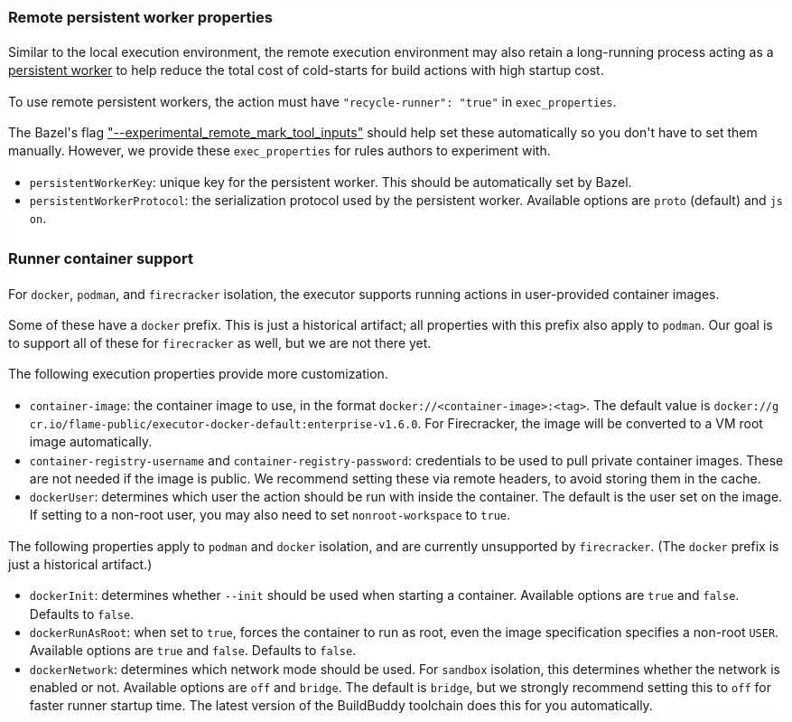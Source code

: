 ### Remote persistent worker properties

Similar to the local execution environment, the remote execution environment may also retain a long-running process acting as a [persistent worker](https://bazel.build/remote/persistent) to help reduce the total cost of cold-starts for build actions with high startup cost.

To use remote persistent workers, the action must have `"recycle-runner": "true"`
in `exec_properties`.

The Bazel's flag ["--experimental_remote_mark_tool_inputs"](https://bazel.build/reference/command-line-reference#flag--experimental_remote_mark_tool_inputs) should help set these automatically so you don't have to set them manually. However, we provide these `exec_properties` for rules authors to experiment with.

- `persistentWorkerKey`: unique key for the persistent worker. This should be automatically set by Bazel.
- `persistentWorkerProtocol`: the serialization protocol used by the persistent worker. Available options are `proto` (default) and `json`.

### Runner container support

For `docker`, `podman`, and `firecracker` isolation, the executor supports
running actions in user-provided container images.

Some of these have a `docker` prefix. This is just a historical artifact;
all properties with this prefix also apply to `podman`. Our goal is to
support all of these for `firecracker` as well, but we are not there yet.

The following execution properties provide more customization.

- `container-image`: the container image to use, in the format `docker://<container-image>:<tag>`. The default value is `docker://gcr.io/flame-public/executor-docker-default:enterprise-v1.6.0`.
  For Firecracker, the image will be converted to a VM root image automatically.
- `container-registry-username` and `container-registry-password`:
  credentials to be used to pull private container images.
  These are not needed if the image is public. We recommend setting these
  via remote headers, to avoid storing them in the cache.
- `dockerUser`: determines which user the action should be run with inside
  the container. The default is the user set on the image.
  If setting to a non-root user, you may also need to set
  `nonroot-workspace` to `true`.

The following properties apply to `podman` and `docker` isolation,
and are currently unsupported by `firecracker`. (The `docker` prefix is
just a historical artifact.)

- `dockerInit`: determines whether `--init` should be used when starting a
  container. Available options are `true` and `false`. Defaults to `false`.
- `dockerRunAsRoot`: when set to `true`, forces the container to run as
  root, even the image specification specifies a non-root `USER`.
  Available options are `true` and `false`. Defaults to `false`.
- `dockerNetwork`: determines which network mode should be used. For
  `sandbox` isolation, this determines whether the network is enabled or
  not. Available options are `off` and `bridge`. The default is `bridge`,
  but we strongly recommend setting this to `off` for faster runner
  startup time. The latest version of the BuildBuddy toolchain does this
  for you automatically.
